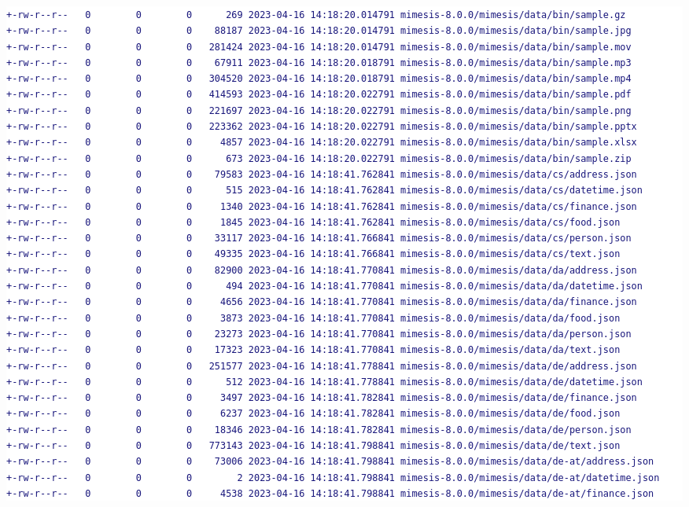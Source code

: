 ```diff
+-rw-r--r--   0        0        0      269 2023-04-16 14:18:20.014791 mimesis-8.0.0/mimesis/data/bin/sample.gz
+-rw-r--r--   0        0        0    88187 2023-04-16 14:18:20.014791 mimesis-8.0.0/mimesis/data/bin/sample.jpg
+-rw-r--r--   0        0        0   281424 2023-04-16 14:18:20.014791 mimesis-8.0.0/mimesis/data/bin/sample.mov
+-rw-r--r--   0        0        0    67911 2023-04-16 14:18:20.018791 mimesis-8.0.0/mimesis/data/bin/sample.mp3
+-rw-r--r--   0        0        0   304520 2023-04-16 14:18:20.018791 mimesis-8.0.0/mimesis/data/bin/sample.mp4
+-rw-r--r--   0        0        0   414593 2023-04-16 14:18:20.022791 mimesis-8.0.0/mimesis/data/bin/sample.pdf
+-rw-r--r--   0        0        0   221697 2023-04-16 14:18:20.022791 mimesis-8.0.0/mimesis/data/bin/sample.png
+-rw-r--r--   0        0        0   223362 2023-04-16 14:18:20.022791 mimesis-8.0.0/mimesis/data/bin/sample.pptx
+-rw-r--r--   0        0        0     4857 2023-04-16 14:18:20.022791 mimesis-8.0.0/mimesis/data/bin/sample.xlsx
+-rw-r--r--   0        0        0      673 2023-04-16 14:18:20.022791 mimesis-8.0.0/mimesis/data/bin/sample.zip
+-rw-r--r--   0        0        0    79583 2023-04-16 14:18:41.762841 mimesis-8.0.0/mimesis/data/cs/address.json
+-rw-r--r--   0        0        0      515 2023-04-16 14:18:41.762841 mimesis-8.0.0/mimesis/data/cs/datetime.json
+-rw-r--r--   0        0        0     1340 2023-04-16 14:18:41.762841 mimesis-8.0.0/mimesis/data/cs/finance.json
+-rw-r--r--   0        0        0     1845 2023-04-16 14:18:41.762841 mimesis-8.0.0/mimesis/data/cs/food.json
+-rw-r--r--   0        0        0    33117 2023-04-16 14:18:41.766841 mimesis-8.0.0/mimesis/data/cs/person.json
+-rw-r--r--   0        0        0    49335 2023-04-16 14:18:41.766841 mimesis-8.0.0/mimesis/data/cs/text.json
+-rw-r--r--   0        0        0    82900 2023-04-16 14:18:41.770841 mimesis-8.0.0/mimesis/data/da/address.json
+-rw-r--r--   0        0        0      494 2023-04-16 14:18:41.770841 mimesis-8.0.0/mimesis/data/da/datetime.json
+-rw-r--r--   0        0        0     4656 2023-04-16 14:18:41.770841 mimesis-8.0.0/mimesis/data/da/finance.json
+-rw-r--r--   0        0        0     3873 2023-04-16 14:18:41.770841 mimesis-8.0.0/mimesis/data/da/food.json
+-rw-r--r--   0        0        0    23273 2023-04-16 14:18:41.770841 mimesis-8.0.0/mimesis/data/da/person.json
+-rw-r--r--   0        0        0    17323 2023-04-16 14:18:41.770841 mimesis-8.0.0/mimesis/data/da/text.json
+-rw-r--r--   0        0        0   251577 2023-04-16 14:18:41.778841 mimesis-8.0.0/mimesis/data/de/address.json
+-rw-r--r--   0        0        0      512 2023-04-16 14:18:41.778841 mimesis-8.0.0/mimesis/data/de/datetime.json
+-rw-r--r--   0        0        0     3497 2023-04-16 14:18:41.782841 mimesis-8.0.0/mimesis/data/de/finance.json
+-rw-r--r--   0        0        0     6237 2023-04-16 14:18:41.782841 mimesis-8.0.0/mimesis/data/de/food.json
+-rw-r--r--   0        0        0    18346 2023-04-16 14:18:41.782841 mimesis-8.0.0/mimesis/data/de/person.json
+-rw-r--r--   0        0        0   773143 2023-04-16 14:18:41.798841 mimesis-8.0.0/mimesis/data/de/text.json
+-rw-r--r--   0        0        0    73006 2023-04-16 14:18:41.798841 mimesis-8.0.0/mimesis/data/de-at/address.json
+-rw-r--r--   0        0        0        2 2023-04-16 14:18:41.798841 mimesis-8.0.0/mimesis/data/de-at/datetime.json
+-rw-r--r--   0        0        0     4538 2023-04-16 14:18:41.798841 mimesis-8.0.0/mimesis/data/de-at/finance.json
```